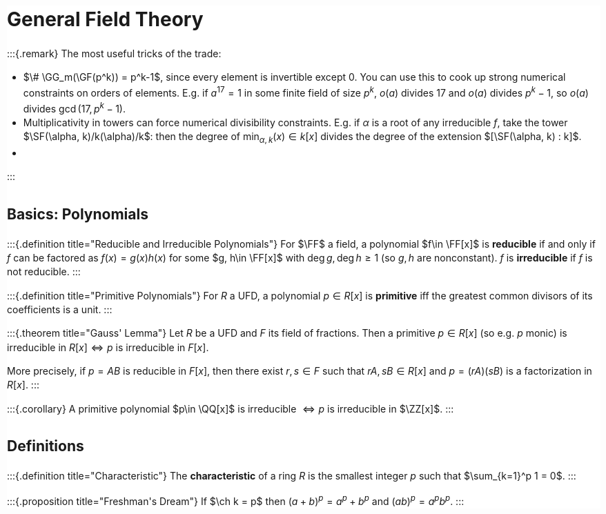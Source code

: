 # General Field Theory


:::{.remark}
The most useful tricks of the trade:

- $\# \GG_m(\GF(p^k)) = p^k-1$, since every element is invertible except 0.
  You can use this to cook up strong numerical constraints on orders of elements.
  E.g. if $a^{17}=1$ in some finite field of size $p^k$, $o(a)$ divides 17 and $o(a)$ divides $p^{k}-1$, so $o(a)$ divides $\gcd(17, p^{k}-1)$.
- Multiplicativity in towers can force numerical divisibility constraints.
  E.g. if $\alpha$ is a root of any irreducible $f$, take the tower $\SF(\alpha, k)/k(\alpha)/k$: then the degree of $\min_{\alpha, k}(x)\in k[x]$ divides the degree of the extension $[\SF(\alpha, k) :  k]$.
- 
:::


## Basics: Polynomials

:::{.definition title="Reducible and Irreducible Polynomials"}
For $\FF$ a field, a polynomial $f\in \FF[x]$ is **reducible** if and only if $f$ can be factored as $f(x) = g(x) h(x)$ for some $g, h\in \FF[x]$ with $\deg g, \deg h \geq 1$ (so $g, h$ are nonconstant).
$f$ is **irreducible** if $f$ is not reducible.
:::

:::{.definition title="Primitive Polynomials"}
For $R$ a UFD, a polynomial $p\in R[x]$ is **primitive** iff the greatest common divisors of its coefficients is a unit.
:::

:::{.theorem title="Gauss' Lemma"}
Let $R$ be a UFD and $F$ its field of fractions.
Then a primitive $p\in R[x]$ (so e.g. $p$ monic) is irreducible in $R[x] \iff p$ is irreducible in $F[x]$.

More precisely, if $p = AB$ is reducible in $F[x]$, then there exist $r,s\in F$ such that $rA, sB\in R[x]$ and $p = (rA)(sB)$ is a factorization in $R[x]$.
:::

:::{.corollary}
A primitive polynomial $p\in \QQ[x]$ is irreducible $\iff p$ is irreducible in $\ZZ[x]$.
:::

## Definitions

:::{.definition title="Characteristic"}
The **characteristic** of a ring $R$ is the smallest integer $p$ such that $\sum_{k=1}^p 1 = 0$.
:::

:::{.proposition title="Freshman's Dream"}
If $\ch k = p$ then $(a+b)^p = a^p + b^p$ and $(ab)^p = a^p b^p$.
:::
